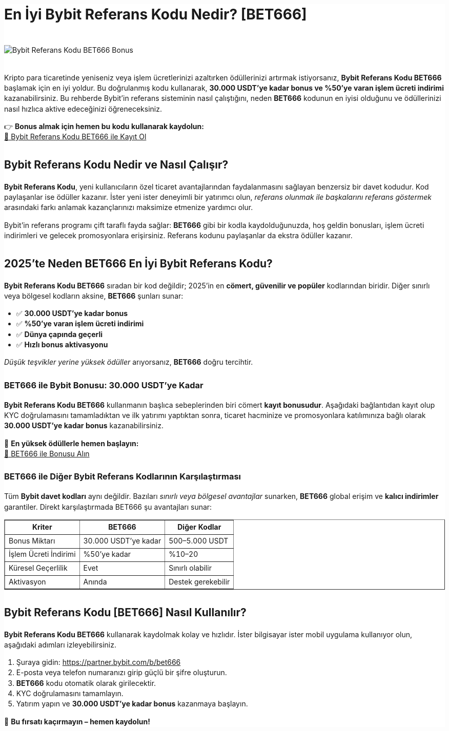 <h1>En İyi Bybit Referans Kodu Nedir? [BET666]</h1>
<img src="https://images.mirror-media.xyz/publication-images/SQFO_HcGzT4PWFjbuAXed.jpg" alt="Bybit Referans Kodu BET666 Bonus" width="100%" style="margin: 20px 0;">
<p>Kripto para ticaretinde yeniseniz veya işlem ücretlerinizi azaltırken ödüllerinizi artırmak istiyorsanız, <strong>Bybit Referans Kodu BET666</strong> başlamak için en iyi yoldur. Bu doğrulanmış kodu kullanarak, <strong>30.000 USDT’ye kadar bonus ve %50’ye varan işlem ücreti indirimi</strong> kazanabilirsiniz. Bu rehberde Bybit’in referans sisteminin nasıl çalıştığını, neden <strong>BET666</strong> kodunun en iyisi olduğunu ve ödüllerinizi nasıl hızlıca aktive edeceğinizi öğreneceksiniz.</p>
<p>👉 <strong>Bonus almak için hemen bu kodu kullanarak kaydolun:</strong><br><a href="https://partner.bybit.com/b/bet666" target="_blank">🔗 Bybit Referans Kodu BET666 ile Kayıt Ol</a></p>

<h2>Bybit Referans Kodu Nedir ve Nasıl Çalışır?</h2>
<p><strong>Bybit Referans Kodu</strong>, yeni kullanıcıların özel ticaret avantajlarından faydalanmasını sağlayan benzersiz bir davet kodudur. Kod paylaşanlar ise ödüller kazanır. İster yeni ister deneyimli bir yatırımcı olun, <em>referans olunmak ile başkalarını referans göstermek</em> arasındaki farkı anlamak kazançlarınızı maksimize etmenize yardımcı olur.</p>
<p>Bybit’in referans programı çift taraflı fayda sağlar: <strong>BET666</strong> gibi bir kodla kaydolduğunuzda, hoş geldin bonusları, işlem ücreti indirimleri ve gelecek promosyonlara erişirsiniz. Referans kodunu paylaşanlar da ekstra ödüller kazanır.</p>

<h2>2025’te Neden BET666 En İyi Bybit Referans Kodu?</h2>
<p><strong>Bybit Referans Kodu BET666</strong> sıradan bir kod değildir; 2025’in en <strong>cömert, güvenilir ve popüler</strong> kodlarından biridir. Diğer sınırlı veya bölgesel kodların aksine, <strong>BET666</strong> şunları sunar:</p>
<ul>
<li>✅ <strong>30.000 USDT’ye kadar bonus</strong></li>
<li>✅ <strong>%50’ye varan işlem ücreti indirimi</strong></li>
<li>✅ <strong>Dünya çapında geçerli</strong></li>
<li>✅ <strong>Hızlı bonus aktivasyonu</strong></li>
</ul>
<p><em>Düşük teşvikler yerine yüksek ödüller</em> arıyorsanız, <strong>BET666</strong> doğru tercihtir.</p>

<h3>BET666 ile Bybit Bonusu: 30.000 USDT’ye Kadar</h3>
<p><strong>Bybit Referans Kodu BET666</strong> kullanmanın başlıca sebeplerinden biri cömert <strong>kayıt bonusudur</strong>. Aşağıdaki bağlantıdan kayıt olup KYC doğrulamasını tamamladıktan ve ilk yatırımı yaptıktan sonra, ticaret hacminize ve promosyonlara katılımınıza bağlı olarak <strong>30.000 USDT’ye kadar bonus</strong> kazanabilirsiniz.</p>
<p>🎯 <strong>En yüksek ödüllerle hemen başlayın:</strong><br><a href="https://partner.bybit.com/b/bet666" target="_blank">🔗 BET666 ile Bonusu Alın</a></p>

<h3>BET666 ile Diğer Bybit Referans Kodlarının Karşılaştırması</h3>
<p>Tüm <strong>Bybit davet kodları</strong> aynı değildir. Bazıları <em>sınırlı veya bölgesel avantajlar</em> sunarken, <strong>BET666</strong> global erişim ve <strong>kalıcı indirimler</strong> garantiler. Direkt karşılaştırmada BET666 şu avantajları sunar:</p>
<table border="1">
<tr><th>Kriter</th><th>BET666</th><th>Diğer Kodlar</th></tr>
<tr><td>Bonus Miktarı</td><td>30.000 USDT’ye kadar</td><td>500–5.000 USDT</td></tr>
<tr><td>İşlem Ücreti İndirimi</td><td>%50’ye kadar</td><td>%10–20</td></tr>
<tr><td>Küresel Geçerlilik</td><td>Evet</td><td>Sınırlı olabilir</td></tr>
<tr><td>Aktivasyon</td><td>Anında</td><td>Destek gerekebilir</td></tr>
</table>

<h2>Bybit Referans Kodu [BET666] Nasıl Kullanılır?</h2>
<p><strong>Bybit Referans Kodu BET666</strong> kullanarak kaydolmak kolay ve hızlıdır. İster bilgisayar ister mobil uygulama kullanıyor olun, aşağıdaki adımları izleyebilirsiniz.</p>
<ol>
<li>Şuraya gidin: <a href="https://partner.bybit.com/b/bet666" target="_blank">https://partner.bybit.com/b/bet666</a></li>
<li>E-posta veya telefon numaranızı girip güçlü bir şifre oluşturun.</li>
<li><strong>BET666</strong> kodu otomatik olarak girilecektir.</li>
<li>KYC doğrulamasını tamamlayın.</li>
<li>Yatırım yapın ve <strong>30.000 USDT’ye kadar bonus</strong> kazanmaya başlayın.</li>
</ol>
<p>🎉 <strong>Bu fırsatı kaçırmayın – hemen kaydolun!</strong></p>
